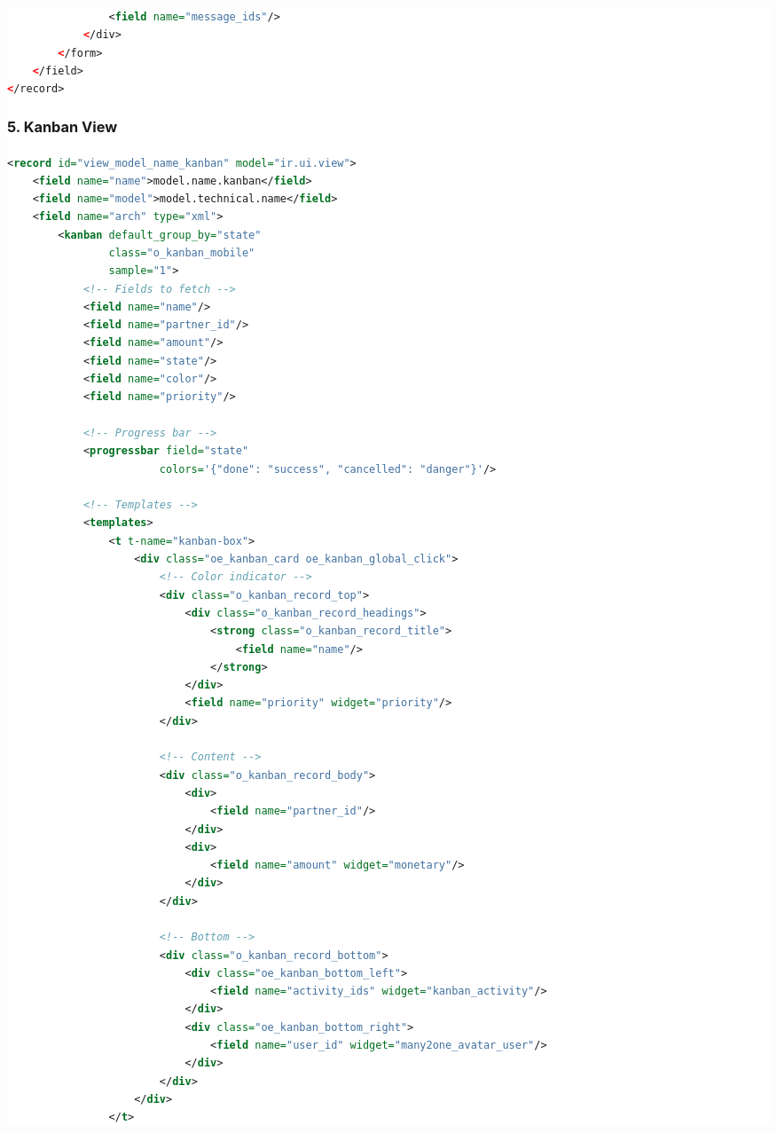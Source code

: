 ```xml
                <field name="message_ids"/>
            </div>
        </form>
    </field>
</record>
```

### 5. Kanban View
```xml
<record id="view_model_name_kanban" model="ir.ui.view">
    <field name="name">model.name.kanban</field>
    <field name="model">model.technical.name</field>
    <field name="arch" type="xml">
        <kanban default_group_by="state"
                class="o_kanban_mobile"
                sample="1">
            <!-- Fields to fetch -->
            <field name="name"/>
            <field name="partner_id"/>
            <field name="amount"/>
            <field name="state"/>
            <field name="color"/>
            <field name="priority"/>

            <!-- Progress bar -->
            <progressbar field="state"
                        colors='{"done": "success", "cancelled": "danger"}'/>

            <!-- Templates -->
            <templates>
                <t t-name="kanban-box">
                    <div class="oe_kanban_card oe_kanban_global_click">
                        <!-- Color indicator -->
                        <div class="o_kanban_record_top">
                            <div class="o_kanban_record_headings">
                                <strong class="o_kanban_record_title">
                                    <field name="name"/>
                                </strong>
                            </div>
                            <field name="priority" widget="priority"/>
                        </div>

                        <!-- Content -->
                        <div class="o_kanban_record_body">
                            <div>
                                <field name="partner_id"/>
                            </div>
                            <div>
                                <field name="amount" widget="monetary"/>
                            </div>
                        </div>

                        <!-- Bottom -->
                        <div class="o_kanban_record_bottom">
                            <div class="oe_kanban_bottom_left">
                                <field name="activity_ids" widget="kanban_activity"/>
                            </div>
                            <div class="oe_kanban_bottom_right">
                                <field name="user_id" widget="many2one_avatar_user"/>
                            </div>
                        </div>
                    </div>
                </t>
```